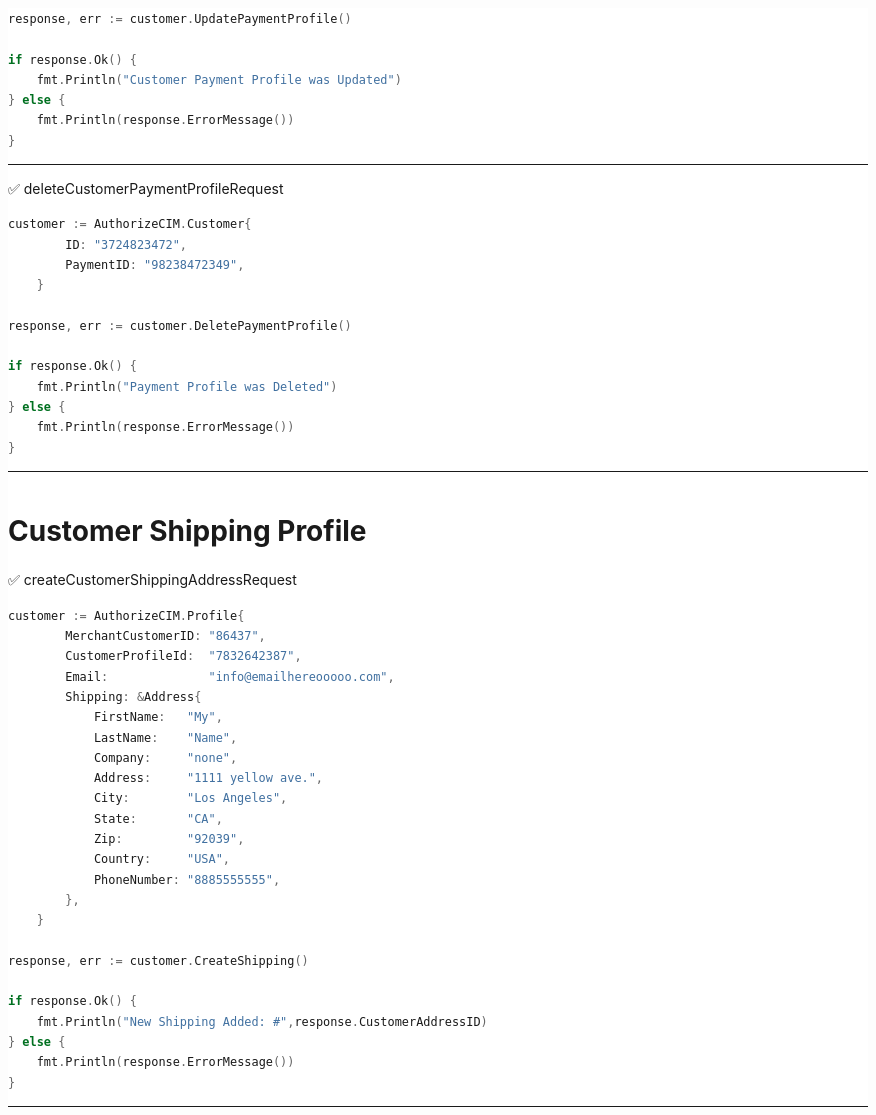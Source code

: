 ```go
response, err := customer.UpdatePaymentProfile()

if response.Ok() {
    fmt.Println("Customer Payment Profile was Updated")
} else {
    fmt.Println(response.ErrorMessage())
}
```
***

:white_check_mark: deleteCustomerPaymentProfileRequest
```go
customer := AuthorizeCIM.Customer{
		ID: "3724823472",
		PaymentID: "98238472349",
	}

response, err := customer.DeletePaymentProfile()

if response.Ok() {
    fmt.Println("Payment Profile was Deleted")
} else {
    fmt.Println(response.ErrorMessage())
}
```
***

# Customer Shipping Profile

:white_check_mark: createCustomerShippingAddressRequest
```go
customer := AuthorizeCIM.Profile{
		MerchantCustomerID: "86437",
		CustomerProfileId:  "7832642387",
		Email:              "info@emailhereooooo.com",
		Shipping: &Address{
			FirstName:   "My",
			LastName:    "Name",
			Company:     "none",
			Address:     "1111 yellow ave.",
			City:        "Los Angeles",
			State:       "CA",
			Zip:         "92039",
			Country:     "USA",
			PhoneNumber: "8885555555",
		},
	}

response, err := customer.CreateShipping()

if response.Ok() {
    fmt.Println("New Shipping Added: #",response.CustomerAddressID)
} else {
    fmt.Println(response.ErrorMessage())
}
```
***
